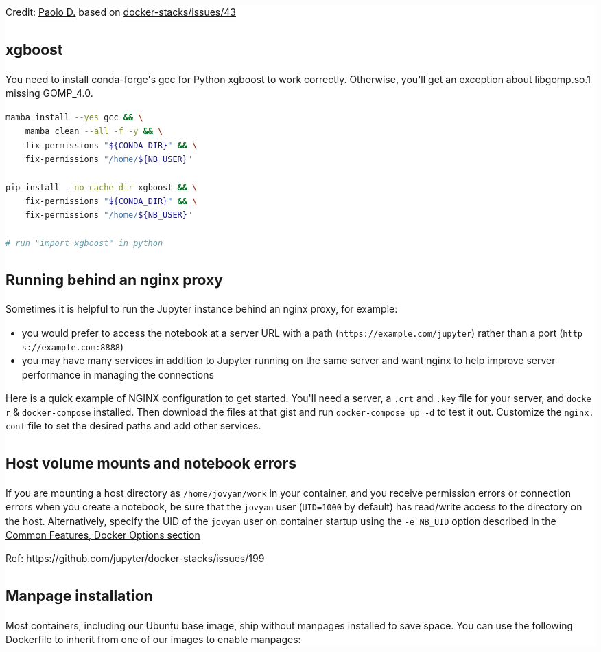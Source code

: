 Credit: [Paolo D.](https://github.com/pdonorio) based on
[docker-stacks/issues/43](https://github.com/jupyter/docker-stacks/issues/43)

## xgboost

You need to install conda-forge's gcc for Python xgboost to work correctly.
Otherwise, you'll get an exception about libgomp.so.1 missing GOMP_4.0.

```bash
mamba install --yes gcc && \
    mamba clean --all -f -y && \
    fix-permissions "${CONDA_DIR}" && \
    fix-permissions "/home/${NB_USER}"

pip install --no-cache-dir xgboost && \
    fix-permissions "${CONDA_DIR}" && \
    fix-permissions "/home/${NB_USER}"

# run "import xgboost" in python
```

## Running behind an nginx proxy

Sometimes it is helpful to run the Jupyter instance behind an nginx proxy, for example:

- you would prefer to access the notebook at a server URL with a path
  (`https://example.com/jupyter`) rather than a port (`https://example.com:8888`)
- you may have many services in addition to Jupyter running on the same server
  and want nginx to help improve server performance in managing the connections

Here is a [quick example of NGINX configuration](https://gist.github.com/cboettig/8643341bd3c93b62b5c2) to get started.
You'll need a server, a `.crt` and `.key` file for your server, and `docker` & `docker-compose` installed.
Then download the files at that gist and run `docker-compose up -d` to test it out.
Customize the `nginx.conf` file to set the desired paths and add other services.

## Host volume mounts and notebook errors

If you are mounting a host directory as `/home/jovyan/work` in your container,
and you receive permission errors or connection errors when you create a notebook,
be sure that the `jovyan` user (`UID=1000` by default) has read/write access to the directory on the host.
Alternatively, specify the UID of the `jovyan` user on container startup using the `-e NB_UID` option
described in the [Common Features, Docker Options section](common.md#docker-options)

Ref: <https://github.com/jupyter/docker-stacks/issues/199>

## Manpage installation

Most containers, including our Ubuntu base image, ship without manpages installed to save space.
You can use the following Dockerfile to inherit from one of our images to enable manpages:
